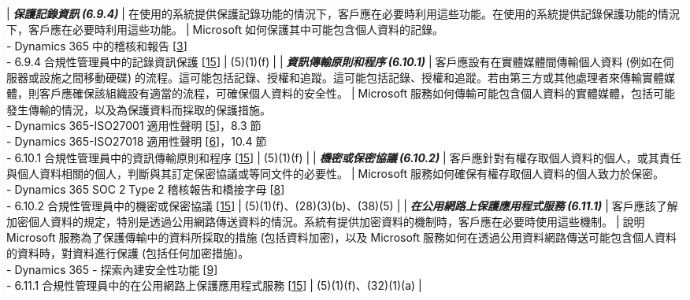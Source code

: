 | ***保護記錄資訊 (6.9.4)***                                              | 在使用的系統提供保護記錄功能的情況下，客戶應在必要時利用這些功能。在使用的系統提供記錄保護功能的情況下，客戶應在必要時利用這些功能。                                                                                                                                                                                                                                                                                                                                              | Microsoft 如何保護其中可能包含個人資料的記錄。<br>- Dynamics 365 中的稽核和報告 [[3](gdpr-arc-Dynamics365.md#3)]<br>- 6.9.4 合規性管理員中的記錄資訊保護 [[15](gdpr-arc-Dynamics365.md#15)]                                                                                                                                                                                                                                                                                                                                                                                                                                                                                                                   | (5)(1)(f)                                                                                                                                                                                                                                                                                                                                                                                                                                         |
| ***資訊傳輸原則和程序 (6.10.1)***                              | 客戶應設有在實體媒體間傳輸個人資料 (例如在伺服器或設施之間移動硬碟) 的流程。這可能包括記錄、授權和追蹤。這可能包括記錄、授權和追蹤。若由第三方或其他處理者來傳輸實體媒體，則客戶應確保該組織設有適當的流程，可確保個人資料的安全性。                                                                                                                                                                                                                         | Microsoft 服務如何傳輸可能包含個人資料的實體媒體，包括可能發生傳輸的情況，以及為保護資料而採取的保護措施。<br>- Dynamics 365-ISO27001 適用性聲明 [[5](gdpr-arc-Dynamics365.md#5)]，8.3 節<br>- Dynamics 365-ISO27018 適用性聲明 [[6](gdpr-arc-Dynamics365.md#6)]，10.4 節<br>- 6.10.1 合規性管理員中的資訊傳輸原則和程序 [[15](gdpr-arc-Dynamics365.md#15)]                                                                                                                                                                                                                                      | (5)(1)(f)                                                                                                                                                                                                                                                                                                                                                                                                                                         |
| ***機密或保密協議 (6.10.2)***                              | 客戶應針對有權存取個人資料的個人，或其責任與個人資料相關的個人，判斷與其訂定保密協議或等同文件的必要性。                                                                                                                                                                                                                                                                                                                                                                                                                                                                                 | Microsoft 服務如何確保有權存取個人資料的個人致力於保密。<br>- Dynamics 365 SOC 2 Type 2 稽核報告和橋接字母 [[8](gdpr-arc-Dynamics365.md#8)]<br>- 6.10.2 合規性管理員中的機密或保密協議 [[15](gdpr-arc-Dynamics365.md#15)]                                                                                                                                                                                                                                                                                                                                                                                                          | (5)(1)(f)、(28)(3)(b)、(38)(5)                                                                                                                                                                                                                                                                                                                                                                                                                    |
| ***在公用網路上保護應用程式服務 (6.11.1)***                          | 客戶應該了解加密個人資料的規定，特別是透過公用網路傳送資料的情況。系統有提供加密資料的機制時，客戶應在必要時使用這些機制。                                                                                                                                                                                                                                                                                                                                                                                                          | 說明 Microsoft 服務為了保護傳輸中的資料所採取的措施 (包括資料加密)，以及 Microsoft 服務如何在透過公用資料網路傳送可能包含個人資料的資料時，對資料進行保護 (包括任何加密措施)。<br>- Dynamics 365 - 探索內建安全性功能 [[9](gdpr-arc-Dynamics365.md#9)]<br>- 6.11.1 合規性管理員中的在公用網路上保護應用程式服務 [[15](gdpr-arc-Dynamics365.md#15)]                                                                                                                                                                                                                                                                        | (5)(1)(f)、(32)(1)(a)                                                                                                                                                                                                                                                                                                                                                                                                                             |